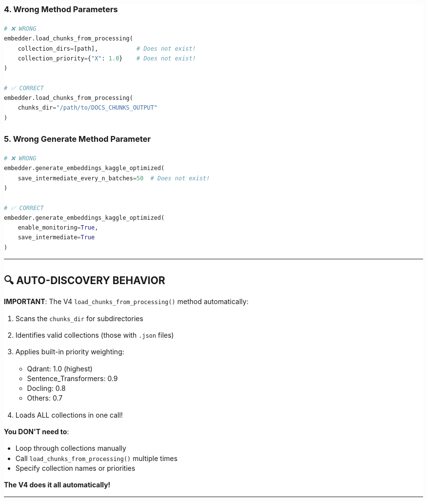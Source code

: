 ### 4. Wrong Method Parameters
```python
# ❌ WRONG
embedder.load_chunks_from_processing(
    collection_dirs=[path],           # Does not exist!
    collection_priority={"X": 1.0}    # Does not exist!
)

# ✅ CORRECT
embedder.load_chunks_from_processing(
    chunks_dir="/path/to/DOCS_CHUNKS_OUTPUT"
)
```

### 5. Wrong Generate Method Parameter
```python
# ❌ WRONG
embedder.generate_embeddings_kaggle_optimized(
    save_intermediate_every_n_batches=50  # Does not exist!
)

# ✅ CORRECT
embedder.generate_embeddings_kaggle_optimized(
    enable_monitoring=True,
    save_intermediate=True
)
```

---

## 🔍 AUTO-DISCOVERY BEHAVIOR

**IMPORTANT**: The V4 `load_chunks_from_processing()` method automatically:

1. Scans the `chunks_dir` for subdirectories
2. Identifies valid collections (those with `.json` files)
3. Applies built-in priority weighting:
   - Qdrant: 1.0 (highest)
   - Sentence_Transformers: 0.9
   - Docling: 0.8
   - Others: 0.7

4. Loads ALL collections in one call!

**You DON'T need to**:
- Loop through collections manually
- Call `load_chunks_from_processing()` multiple times
- Specify collection names or priorities

**The V4 does it all automatically!**

---

